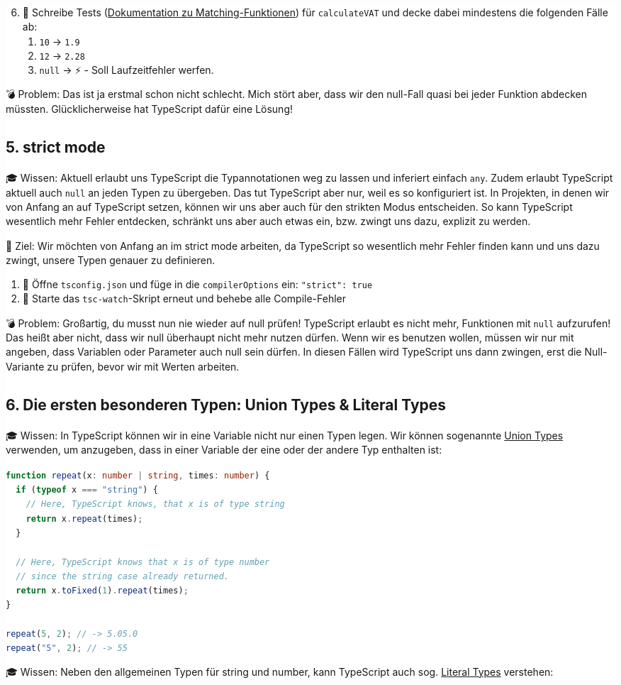 6. 💪 Schreibe Tests ([Dokumentation zu Matching-Funktionen](https://jestjs.io/docs/using-matchers)) für `calculateVAT` und decke dabei mindestens die folgenden Fälle ab:
   1. `10` -> `1.9`
   2. `12` -> `2.28`
   3. `null` -> ⚡ - Soll Laufzeitfehler werfen.

💣 Problem: Das ist ja erstmal schon nicht schlecht. Mich stört aber, dass wir den null-Fall quasi bei jeder Funktion abdecken müssten. Glücklicherweise hat TypeScript dafür eine Lösung!

## 5. strict mode

🎓 Wissen: Aktuell erlaubt uns TypeScript die Typannotationen weg zu lassen und inferiert einfach `any`. Zudem erlaubt TypeScript aktuell auch `null` an jeden Typen zu übergeben. Das tut TypeScript aber nur, weil es so konfiguriert ist. In Projekten, in denen wir von Anfang an auf TypeScript setzen, können wir uns aber auch für den strikten Modus entscheiden. So kann TypeScript wesentlich mehr Fehler entdecken, schränkt uns aber auch etwas ein, bzw. zwingt uns dazu, explizit zu werden.

🎯 Ziel: Wir möchten von Anfang an im strict mode arbeiten, da TypeScript so wesentlich mehr Fehler finden kann und uns dazu zwingt, unsere Typen genauer zu definieren.

1. 💪 Öffne `tsconfig.json` und füge in die `compilerOptions` ein: `"strict": true`
2. 💪 Starte das `tsc-watch`-Skript erneut und behebe alle Compile-Fehler

💣 Problem: Großartig, du musst nun nie wieder auf null prüfen! TypeScript erlaubt es nicht mehr, Funktionen mit `null` aufzurufen! Das heißt aber nicht, dass wir null überhaupt nicht mehr nutzen dürfen. Wenn wir es benutzen wollen, müssen wir nur mit angeben, dass Variablen oder Parameter auch null sein dürfen. In diesen Fällen wird TypeScript uns dann zwingen, erst die Null-Variante zu prüfen, bevor wir mit Werten arbeiten.

## 6. Die ersten besonderen Typen: Union Types & Literal Types

🎓 Wissen: In TypeScript können wir in eine Variable nicht nur einen Typen legen. Wir können sogenannte [Union Types](https://www.typescriptlang.org/docs/handbook/2/everyday-types.html#union-types) verwenden, um anzugeben, dass in einer Variable der eine oder der andere Typ enthalten ist:

```ts
function repeat(x: number | string, times: number) {
  if (typeof x === "string") {
    // Here, TypeScript knows, that x is of type string
    return x.repeat(times);
  }

  // Here, TypeScript knows that x is of type number
  // since the string case already returned.
  return x.toFixed(1).repeat(times);
}

repeat(5, 2); // -> 5.05.0
repeat("5", 2); // -> 55
```

🎓 Wissen: Neben den allgemeinen Typen für string und number, kann TypeScript auch sog. [Literal Types](https://www.typescriptlang.org/docs/handbook/2/everyday-types.html#literal-types) verstehen:
